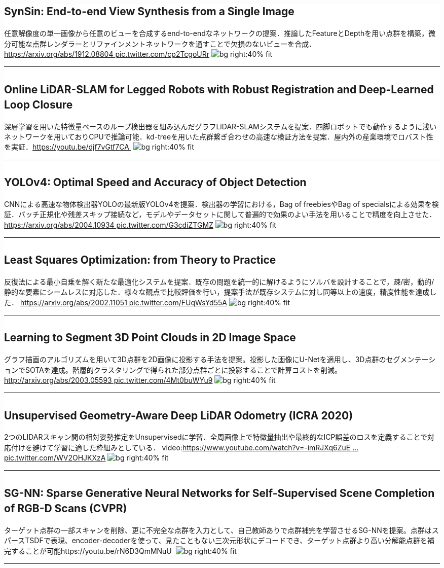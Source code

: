 ## SynSin: End-to-end View Synthesis from a Single Image
任意解像度の単一画像から任意のビューを合成するend-to-endなネットワークの提案．推論したFeatureとDepthを用い点群を構築，微分可能な点群レンダラーとリファインメントネットワークを通すことで欠損のないビューを合成．
https://arxiv.org/abs/1912.08804 pic.twitter.com/cp2TcgoURr
 ![bg right:40% fit](https://pbs.twimg.com/media/EWm4H8TUMAQ2gk5.png)

---
## Online LiDAR-SLAM for Legged Robots with Robust Registration and Deep-Learned Loop Closure 
深層学習を用いた特徴量ベースのループ検出器を組み込んだグラフLiDAR-SLAMシステムを提案．四脚ロボットでも動作するように浅いネットワークを用いておりCPUで推論可能．kd-treeを用いた点群繋ぎ合わせの高速な検証方法を提案．屋内外の産業環境でロバスト性を実証．https://youtu.be/djf7vGtf7CA 
 ![bg right:40% fit](https://i.ytimg.com/vi_webp/djf7vGtf7CA/maxresdefault.webp)

---
## YOLOv4: Optimal Speed and Accuracy of Object Detection
CNNによる高速な物体検出器YOLOの最新版YOLOv4を提案．検出器の学習における，Bag of freebiesやBag of specialsによる効果を検証．バッチ正規化や残差スキップ接続など，モデルやデータセットに関して普遍的で効果のよい手法を用いることで精度を向上させた．
https://arxiv.org/abs/2004.10934 pic.twitter.com/G3cdiZTGMZ
 ![bg right:40% fit](https://pbs.twimg.com/media/EWf6iLgVAAAldSl.png)

---
## Least Squares Optimization: from Theory to Practice
反復法による最小自乗を解く新たな最適化システムを提案．既存の問題を統一的に解けるようにソルバを設計することで，疎/密，動的/静的な要素にシームレスに対応した．様々な観点で比較評価を行い，提案手法が既存システムに対し同等以上の速度，精度性能を達成した．
https://arxiv.org/abs/2002.11051 pic.twitter.com/FUqWsYd55A
 ![bg right:40% fit](https://pbs.twimg.com/media/EWagb_EUYAEJgO6.jpg)

---
## Learning to Segment 3D Point Clouds in 2D Image Space
グラフ描画のアルゴリズムを用いて3D点群を2D画像に投影する手法を提案。投影した画像にU-Netを適用し、3D点群のセグメンテーションでSOTAを達成。階層的クラスタリングで得られた部分点群ごとに投影することで計算コストを削減。
http://arxiv.org/abs/2003.05593 pic.twitter.com/4Mt0buWYu9
 ![bg right:40% fit](https://pbs.twimg.com/media/EWRrybDUcAAkDj3.jpg)

---
## Unsupervised Geometry-Aware Deep LiDAR Odometry (ICRA 2020) 
2つのLIDARスキャン間の相対姿勢推定をUnsupervisedに学習．全周画像上で特徴量抽出や最終的なICP誤差のロスを定義することで対応付けを避けて学習に適した枠組みとしている．
video:https://www.youtube.com/watch?v=-imRJXq6ZuE …pic.twitter.com/WV2OHJKXzA
 ![bg right:40% fit](https://i.ytimg.com/vi_webp/-imRJXq6ZuE/maxresdefault.webp)

---
## SG-NN: Sparse Generative Neural Networks for Self-Supervised Scene Completion of RGB-D Scans (CVPR) 
ターゲット点群の一部スキャンを削除、更に不完全な点群を入力として、自己教師ありで点群補完を学習させるSG-NNを提案。点群はスパースTSDFで表現、encoder-decoderを使って、見たこともない三次元形状にデコードでき、ターゲット点群より高い分解能点群を補完することが可能https://youtu.be/rN6D3QmMNuU 
 ![bg right:40% fit](https://i.ytimg.com/vi_webp/rN6D3QmMNuU/maxresdefault.webp)

---